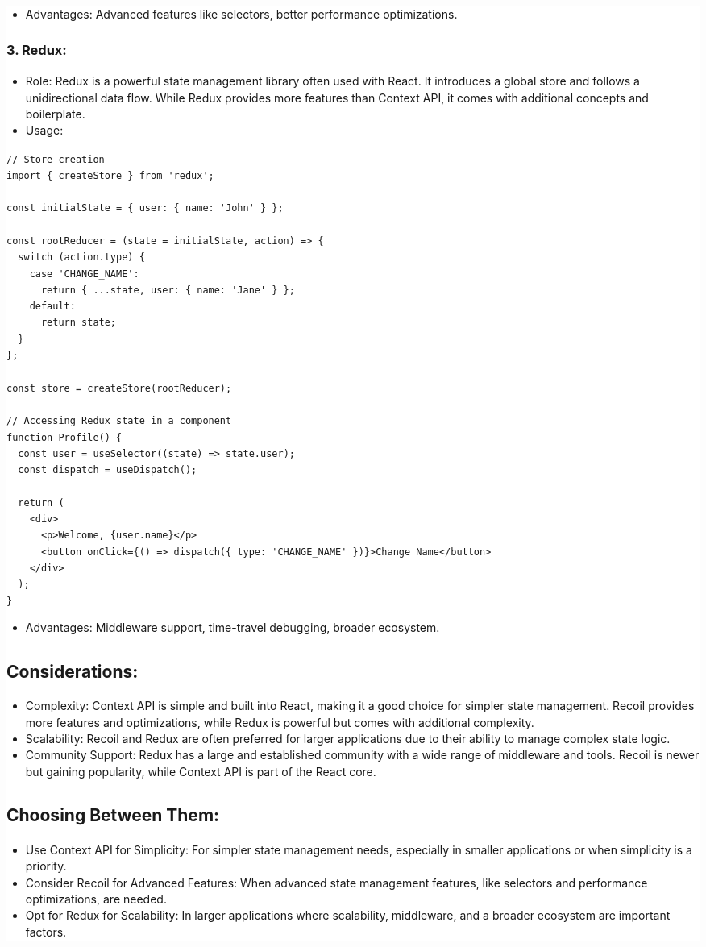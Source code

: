 - Advantages: Advanced features like selectors, better performance optimizations.
 
### 3. Redux:
- Role: Redux is a powerful state management library often used with React. It introduces a global store and follows a unidirectional data flow. While Redux provides more features than Context API, it comes with additional concepts and boilerplate.
- Usage:

```
// Store creation
import { createStore } from 'redux';

const initialState = { user: { name: 'John' } };

const rootReducer = (state = initialState, action) => {
  switch (action.type) {
    case 'CHANGE_NAME':
      return { ...state, user: { name: 'Jane' } };
    default:
      return state;
  }
};

const store = createStore(rootReducer);

// Accessing Redux state in a component
function Profile() {
  const user = useSelector((state) => state.user);
  const dispatch = useDispatch();

  return (
    <div>
      <p>Welcome, {user.name}</p>
      <button onClick={() => dispatch({ type: 'CHANGE_NAME' })}>Change Name</button>
    </div>
  );
}
```

- Advantages: Middleware support, time-travel debugging, broader ecosystem.
 
## Considerations:
- Complexity: Context API is simple and built into React, making it a good choice for simpler state management. Recoil provides more features and optimizations, while Redux is powerful but comes with additional complexity.
- Scalability: Recoil and Redux are often preferred for larger applications due to their ability to manage complex state logic.
- Community Support: Redux has a large and established community with a wide range of middleware and tools. Recoil is newer but gaining popularity, while Context API is part of the React core.

## Choosing Between Them:
- Use Context API for Simplicity: For simpler state management needs, especially in smaller applications or when simplicity is a priority.
- Consider Recoil for Advanced Features: When advanced state management features, like selectors and performance optimizations, are needed.
- Opt for Redux for Scalability: In larger applications where scalability, middleware, and a broader ecosystem are important factors.